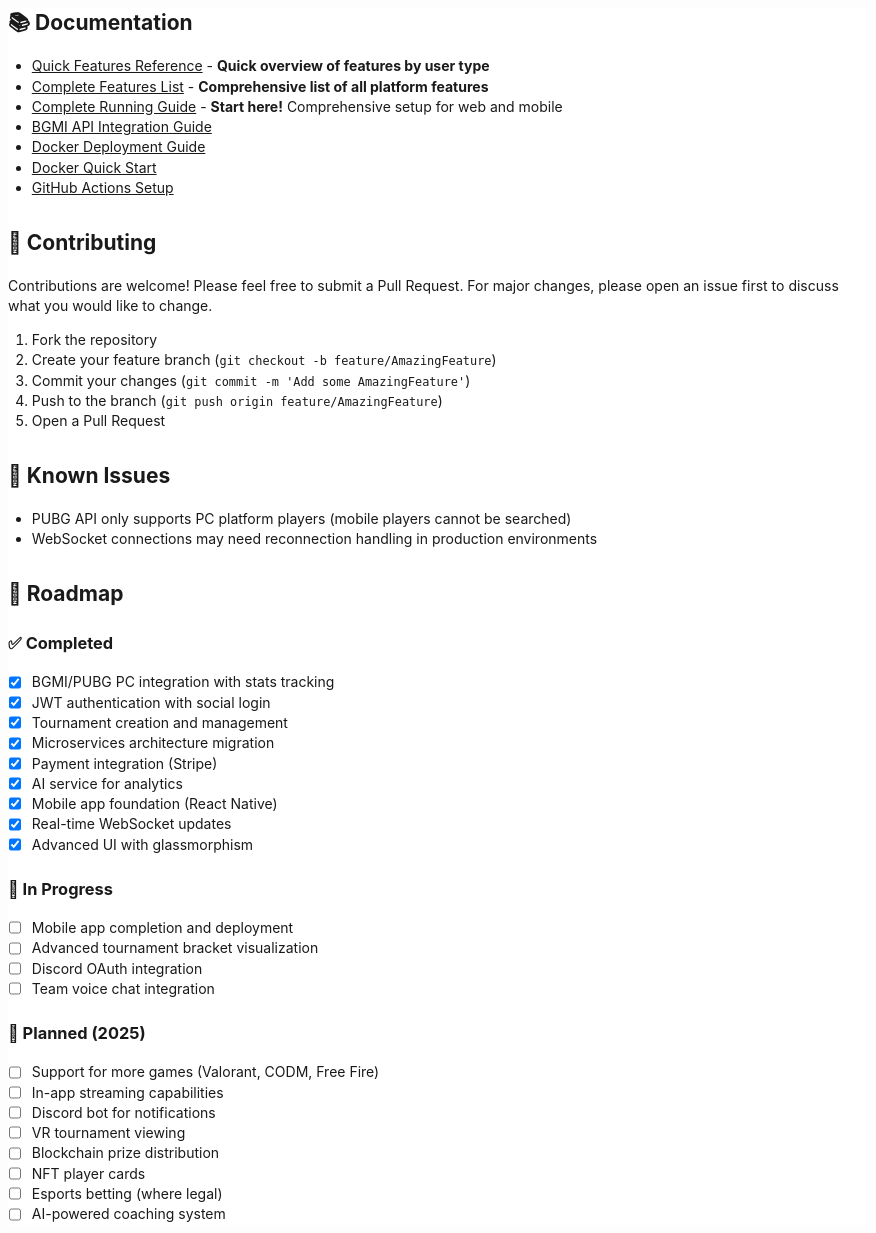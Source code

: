 ## 📚 Documentation

- [Quick Features Reference](QUICK_FEATURES_REFERENCE.md) - **Quick overview of features by user type**
- [Complete Features List](FEATURES.md) - **Comprehensive list of all platform features**
- [Complete Running Guide](RUNNING_GUIDE.md) - **Start here!** Comprehensive setup for web and mobile
- [BGMI API Integration Guide](BGMI_API_INTEGRATION.md)
- [Docker Deployment Guide](DOCKER_DEPLOYMENT_SUMMARY.md)
- [Docker Quick Start](DOCKER_QUICKSTART.md)
- [GitHub Actions Setup](GITHUB_ACTIONS_SETUP.md)

## 🤝 Contributing

Contributions are welcome! Please feel free to submit a Pull Request. For major changes, please open an issue first to discuss what you would like to change.

1. Fork the repository
2. Create your feature branch (`git checkout -b feature/AmazingFeature`)
3. Commit your changes (`git commit -m 'Add some AmazingFeature'`)
4. Push to the branch (`git push origin feature/AmazingFeature`)
5. Open a Pull Request

## 🐛 Known Issues

- PUBG API only supports PC platform players (mobile players cannot be searched)
- WebSocket connections may need reconnection handling in production environments

## 🚧 Roadmap

### ✅ Completed
- [x] BGMI/PUBG PC integration with stats tracking
- [x] JWT authentication with social login
- [x] Tournament creation and management
- [x] Microservices architecture migration
- [x] Payment integration (Stripe)
- [x] AI service for analytics
- [x] Mobile app foundation (React Native)
- [x] Real-time WebSocket updates
- [x] Advanced UI with glassmorphism

### 🔄 In Progress
- [ ] Mobile app completion and deployment
- [ ] Advanced tournament bracket visualization
- [ ] Discord OAuth integration
- [ ] Team voice chat integration

### 📅 Planned (2025)
- [ ] Support for more games (Valorant, CODM, Free Fire)
- [ ] In-app streaming capabilities
- [ ] Discord bot for notifications
- [ ] VR tournament viewing
- [ ] Blockchain prize distribution
- [ ] NFT player cards
- [ ] Esports betting (where legal)
- [ ] AI-powered coaching system

